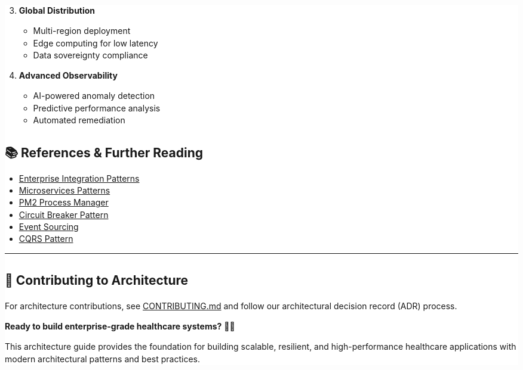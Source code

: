 3. **Global Distribution**
   - Multi-region deployment
   - Edge computing for low latency
   - Data sovereignty compliance

4. **Advanced Observability**
   - AI-powered anomaly detection
   - Predictive performance analysis
   - Automated remediation

## 📚 References & Further Reading

- [Enterprise Integration Patterns](https://www.enterpriseintegrationpatterns.com/)
- [Microservices Patterns](https://microservices.io/)
- [PM2 Process Manager](https://pm2.keymetrics.io/)
- [Circuit Breaker Pattern](https://martinfowler.com/bliki/CircuitBreaker.html)
- [Event Sourcing](https://martinfowler.com/eaaDev/EventSourcing.html)
- [CQRS Pattern](https://martinfowler.com/bliki/CQRS.html)

---

## 🤝 Contributing to Architecture

For architecture contributions, see [CONTRIBUTING.md](.github/CONTRIBUTING.md) and follow our architectural decision record (ADR) process.

**Ready to build enterprise-grade healthcare systems?** 🏥✨

This architecture guide provides the foundation for building scalable, resilient, and high-performance healthcare applications with modern architectural patterns and best practices. 